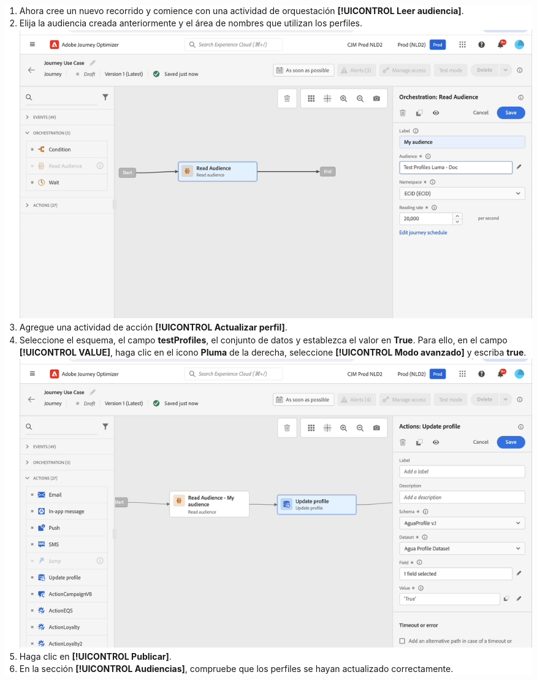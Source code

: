 1. Ahora cree un nuevo recorrido y comience con una actividad de orquestación **[!UICONTROL Leer audiencia]**.
1. Elija la audiencia creada anteriormente y el área de nombres que utilizan los perfiles.
   ![](assets/test-profiles-25.png)
1. Agregue una actividad de acción **[!UICONTROL Actualizar perfil]**.
1. Seleccione el esquema, el campo **testProfiles**, el conjunto de datos y establezca el valor en **True**. Para ello, en el campo **[!UICONTROL VALUE]**, haga clic en el icono **Pluma** de la derecha, seleccione **[!UICONTROL Modo avanzado]** y escriba **true**.
   ![](assets/test-profiles-26.png)
1. Haga clic en **[!UICONTROL Publicar]**.
1. En la sección **[!UICONTROL Audiencias]**, compruebe que los perfiles se hayan actualizado correctamente.